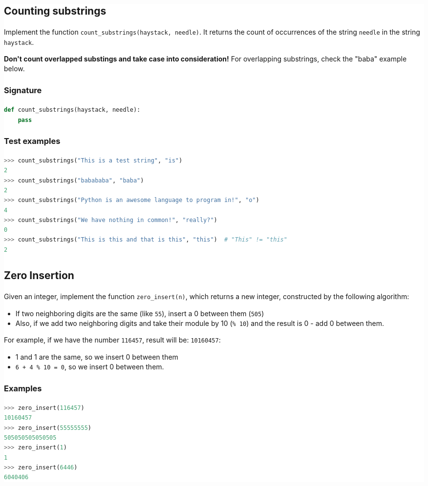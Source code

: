 ## Counting substrings

Implement the function `count_substrings(haystack, needle)`. It returns the count of occurrences of the string `needle` in the string `haystack`.

__Don't count overlapped substings and take case into consideration!__
For overlapping substrings, check the "baba" example below.

### Signature

```python
def count_substrings(haystack, needle):
    pass
```

### Test examples

```python
>>> count_substrings("This is a test string", "is")
2
>>> count_substrings("babababa", "baba")
2
>>> count_substrings("Python is an awesome language to program in!", "o")
4
>>> count_substrings("We have nothing in common!", "really?")
0
>>> count_substrings("This is this and that is this", "this")  # "This" != "this"
2
```

## Zero Insertion

Given an integer, implement the function `zero_insert(n)`, which returns a new integer, constructed by the following algorithm:

* If two neighboring digits are the same (like `55`), insert a 0 between them (`505`)
* Also, if we add two neighboring digits and take their module by 10 (`% 10`) and the result is 0 - add 0 between them.

For example, if we have the number `116457`, result will be: `10160457`:

* 1 and 1 are the same, so we insert 0 between them
* `6 + 4 % 10 = 0`, so we insert 0 between them.


### Examples

```python
>>> zero_insert(116457)
10160457
>>> zero_insert(55555555)
505050505050505
>>> zero_insert(1)
1
>>> zero_insert(6446)
6040406
```
